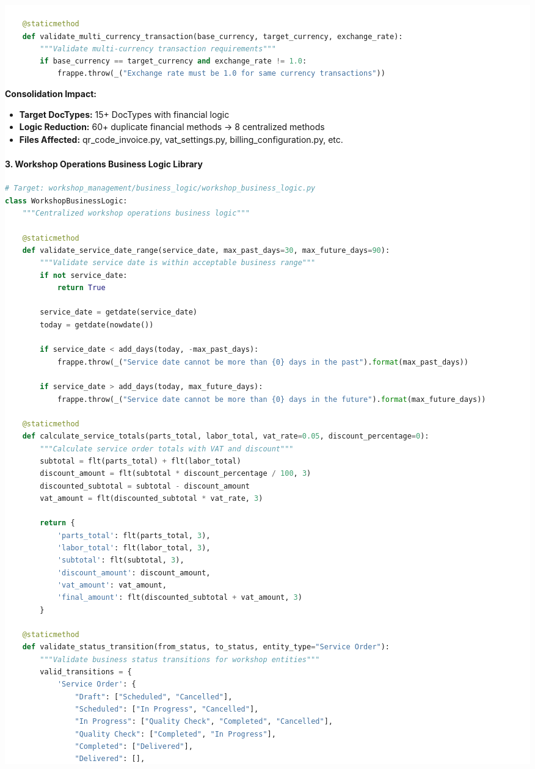 ```python
    
    @staticmethod
    def validate_multi_currency_transaction(base_currency, target_currency, exchange_rate):
        """Validate multi-currency transaction requirements"""
        if base_currency == target_currency and exchange_rate != 1.0:
            frappe.throw(_("Exchange rate must be 1.0 for same currency transactions"))
```

**Consolidation Impact:**
- **Target DocTypes:** 15+ DocTypes with financial logic
- **Logic Reduction:** 60+ duplicate financial methods → 8 centralized methods
- **Files Affected:** qr_code_invoice.py, vat_settings.py, billing_configuration.py, etc.

#### **3. Workshop Operations Business Logic Library**
```python
# Target: workshop_management/business_logic/workshop_business_logic.py
class WorkshopBusinessLogic:
    """Centralized workshop operations business logic"""
    
    @staticmethod
    def validate_service_date_range(service_date, max_past_days=30, max_future_days=90):
        """Validate service date is within acceptable business range"""
        if not service_date:
            return True
            
        service_date = getdate(service_date)
        today = getdate(nowdate())
        
        if service_date < add_days(today, -max_past_days):
            frappe.throw(_("Service date cannot be more than {0} days in the past").format(max_past_days))
            
        if service_date > add_days(today, max_future_days):
            frappe.throw(_("Service date cannot be more than {0} days in the future").format(max_future_days))
    
    @staticmethod
    def calculate_service_totals(parts_total, labor_total, vat_rate=0.05, discount_percentage=0):
        """Calculate service order totals with VAT and discount"""
        subtotal = flt(parts_total) + flt(labor_total)
        discount_amount = flt(subtotal * discount_percentage / 100, 3)
        discounted_subtotal = subtotal - discount_amount
        vat_amount = flt(discounted_subtotal * vat_rate, 3)
        
        return {
            'parts_total': flt(parts_total, 3),
            'labor_total': flt(labor_total, 3),
            'subtotal': flt(subtotal, 3),
            'discount_amount': discount_amount,
            'vat_amount': vat_amount,
            'final_amount': flt(discounted_subtotal + vat_amount, 3)
        }
    
    @staticmethod
    def validate_status_transition(from_status, to_status, entity_type="Service Order"):
        """Validate business status transitions for workshop entities"""
        valid_transitions = {
            'Service Order': {
                "Draft": ["Scheduled", "Cancelled"],
                "Scheduled": ["In Progress", "Cancelled"],
                "In Progress": ["Quality Check", "Completed", "Cancelled"],
                "Quality Check": ["Completed", "In Progress"],
                "Completed": ["Delivered"],
                "Delivered": [],
```